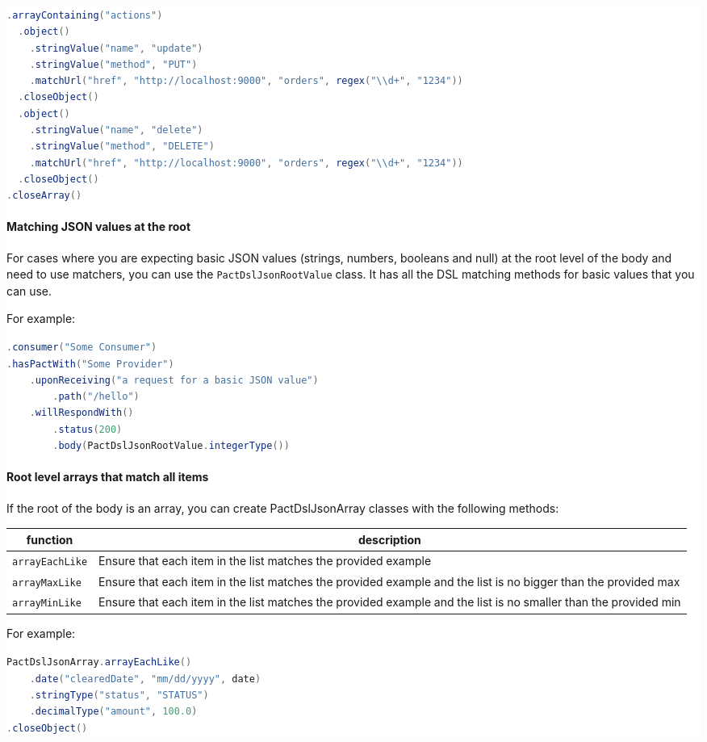 ```java
.arrayContaining("actions")
  .object()
    .stringValue("name", "update")
    .stringValue("method", "PUT")
    .matchUrl("href", "http://localhost:9000", "orders", regex("\\d+", "1234"))
  .closeObject()
  .object()
    .stringValue("name", "delete")
    .stringValue("method", "DELETE")
    .matchUrl("href", "http://localhost:9000", "orders", regex("\\d+", "1234"))
  .closeObject()
.closeArray()
```

#### Matching JSON values at the root

For cases where you are expecting basic JSON values (strings, numbers, booleans and null) at the root level of the body
and need to use matchers, you can use the `PactDslJsonRootValue` class. It has all the DSL matching methods for basic
values that you can use.

For example:

```java
.consumer("Some Consumer")
.hasPactWith("Some Provider")
    .uponReceiving("a request for a basic JSON value")
        .path("/hello")
    .willRespondWith()
        .status(200)
        .body(PactDslJsonRootValue.integerType())
```

#### Root level arrays that match all items

If the root of the body is an array, you can create PactDslJsonArray classes with the following methods:

| function | description |
|----------|-------------|
| `arrayEachLike` | Ensure that each item in the list matches the provided example |
| `arrayMaxLike` | Ensure that each item in the list matches the provided example and the list is no bigger than the provided max |
| `arrayMinLike` | Ensure that each item in the list matches the provided example and the list is no smaller than the provided min |

For example:

```java
PactDslJsonArray.arrayEachLike()
    .date("clearedDate", "mm/dd/yyyy", date)
    .stringType("status", "STATUS")
    .decimalType("amount", 100.0)
.closeObject()
```
